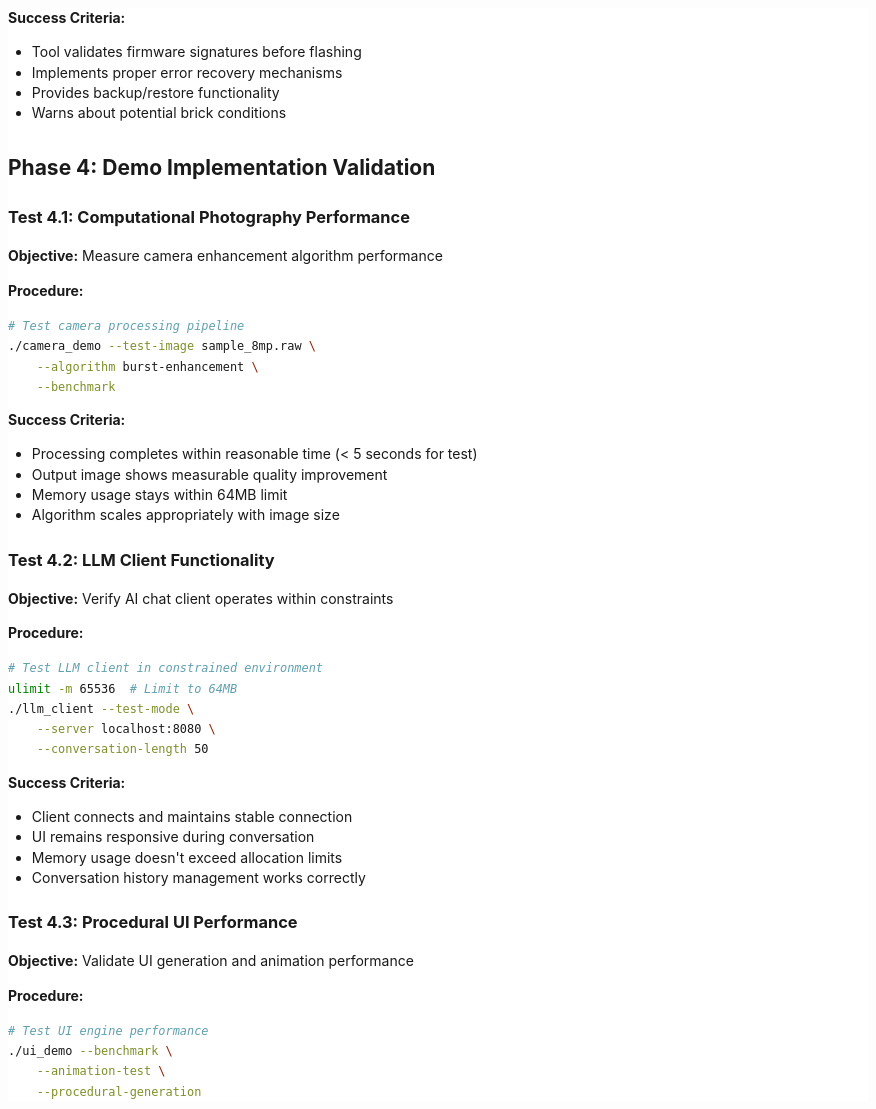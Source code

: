 **Success Criteria:**
- Tool validates firmware signatures before flashing
- Implements proper error recovery mechanisms
- Provides backup/restore functionality
- Warns about potential brick conditions

## Phase 4: Demo Implementation Validation

### Test 4.1: Computational Photography Performance
**Objective:** Measure camera enhancement algorithm performance

**Procedure:**
```bash
# Test camera processing pipeline
./camera_demo --test-image sample_8mp.raw \
    --algorithm burst-enhancement \
    --benchmark
```

**Success Criteria:**
- Processing completes within reasonable time (< 5 seconds for test)
- Output image shows measurable quality improvement
- Memory usage stays within 64MB limit
- Algorithm scales appropriately with image size

### Test 4.2: LLM Client Functionality
**Objective:** Verify AI chat client operates within constraints

**Procedure:**
```bash
# Test LLM client in constrained environment
ulimit -m 65536  # Limit to 64MB
./llm_client --test-mode \
    --server localhost:8080 \
    --conversation-length 50
```

**Success Criteria:**
- Client connects and maintains stable connection
- UI remains responsive during conversation
- Memory usage doesn't exceed allocation limits
- Conversation history management works correctly

### Test 4.3: Procedural UI Performance
**Objective:** Validate UI generation and animation performance

**Procedure:**
```bash
# Test UI engine performance
./ui_demo --benchmark \
    --animation-test \
    --procedural-generation
```
